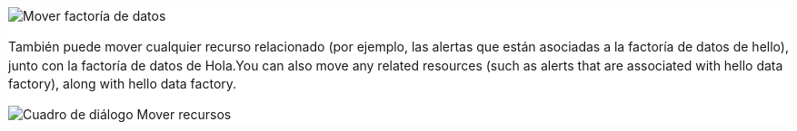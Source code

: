 ![Mover factoría de datos](./media/data-factory-monitor-manage-pipelines/MoveDataFactory.png)

<span data-ttu-id="baf24-383">También puede mover cualquier recurso relacionado (por ejemplo, las alertas que están asociadas a la factoría de datos de hello), junto con la factoría de datos de Hola.</span><span class="sxs-lookup"><span data-stu-id="baf24-383">You can also move any related resources (such as alerts that are associated with hello data factory), along with hello data factory.</span></span>

![Cuadro de diálogo Mover recursos](./media/data-factory-monitor-manage-pipelines/MoveResources.png)
